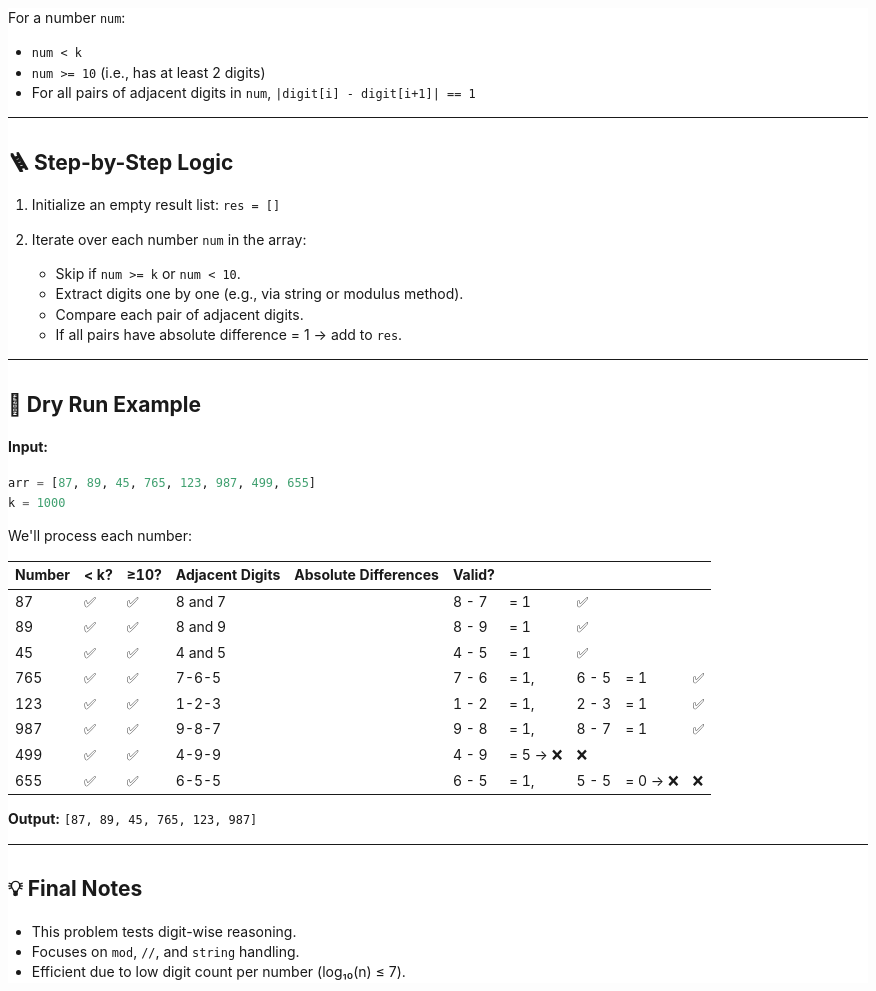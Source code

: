 For a number `num`:

* `num < k`
* `num >= 10` (i.e., has at least 2 digits)
* For all pairs of adjacent digits in `num`, `|digit[i] - digit[i+1]| == 1`

---

## 🪜 Step-by-Step Logic

1. Initialize an empty result list: `res = []`
2. Iterate over each number `num` in the array:

   * Skip if `num >= k` or `num < 10`.
   * Extract digits one by one (e.g., via string or modulus method).
   * Compare each pair of adjacent digits.
   * If all pairs have absolute difference = 1 → add to `res`.

---

## 🧪 Dry Run Example

**Input:**

```python
arr = [87, 89, 45, 765, 123, 987, 499, 655]
k = 1000
```

We'll process each number:

| Number | < k? | ≥10? | Adjacent Digits | Absolute Differences | Valid? |         |       |         |   |
| ------ | ---- | ---- | --------------- | -------------------- | ------ | ------- | ----- | ------- | - |
| 87     | ✅    | ✅    | 8 and 7         |                      | 8 - 7  | = 1     | ✅     |         |   |
| 89     | ✅    | ✅    | 8 and 9         |                      | 8 - 9  | = 1     | ✅     |         |   |
| 45     | ✅    | ✅    | 4 and 5         |                      | 4 - 5  | = 1     | ✅     |         |   |
| 765    | ✅    | ✅    | 7-6-5           |                      | 7 - 6  | = 1,    | 6 - 5 | = 1     | ✅ |
| 123    | ✅    | ✅    | 1-2-3           |                      | 1 - 2  | = 1,    | 2 - 3 | = 1     | ✅ |
| 987    | ✅    | ✅    | 9-8-7           |                      | 9 - 8  | = 1,    | 8 - 7 | = 1     | ✅ |
| 499    | ✅    | ✅    | 4-9-9           |                      | 4 - 9  | = 5 → ❌ | ❌     |         |   |
| 655    | ✅    | ✅    | 6-5-5           |                      | 6 - 5  | = 1,    | 5 - 5 | = 0 → ❌ | ❌ |

**Output:** `[87, 89, 45, 765, 123, 987]`

---

## 💡 Final Notes

* This problem tests digit-wise reasoning.
* Focuses on `mod`, `//`, and `string` handling.
* Efficient due to low digit count per number (log₁₀(n) ≤ 7).
